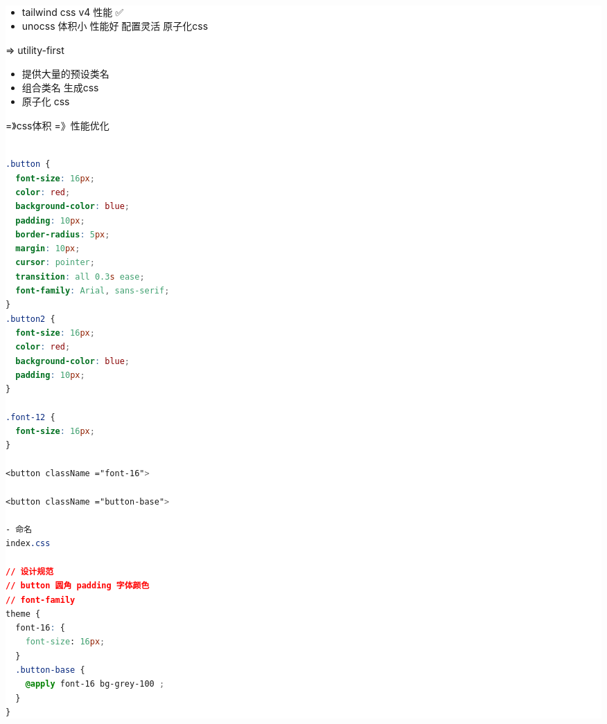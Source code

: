 
- tailwind css v4 性能 ✅
- unocss 体积小 性能好 配置灵活  原子化css

 => utility-first 
 - 提供大量的预设类名 
 - 组合类名 生成css 
 - 原子化 css 

=》css体积  =》性能优化 

```css

.button {
  font-size: 16px;
  color: red;
  background-color: blue;
  padding: 10px;
  border-radius: 5px;
  margin: 10px;
  cursor: pointer;
  transition: all 0.3s ease;
  font-family: Arial, sans-serif;
}
.button2 {
  font-size: 16px;
  color: red;
  background-color: blue;
  padding: 10px;
}

.font-12 {
  font-size: 16px;
}

<button className ="font-16">

<button className ="button-base">

- 命名 
index.css

// 设计规范 
// button 圆角 padding 字体颜色
// font-family
theme {
  font-16: {
    font-size: 16px;
  }
  .button-base {
    @apply font-16 bg-grey-100 ;
  }
}
```
